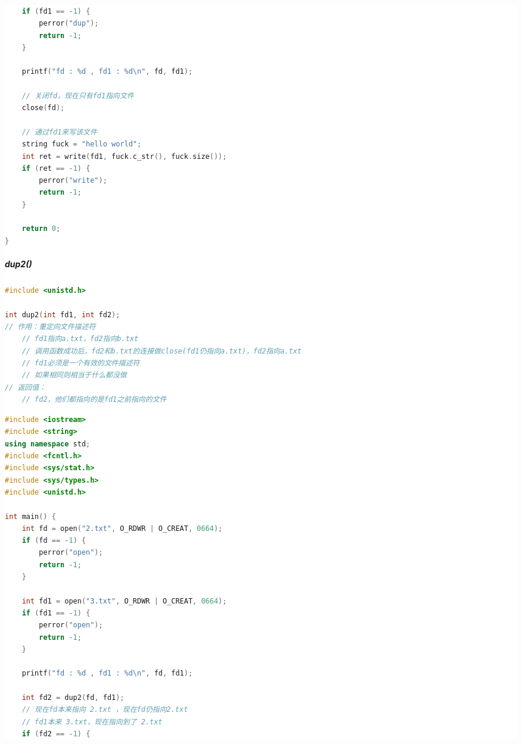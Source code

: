 ~~~cpp
    if (fd1 == -1) {
        perror("dup");
        return -1;
    }

    printf("fd : %d , fd1 : %d\n", fd, fd1);

    // 关闭fd，现在只有fd1指向文件
    close(fd);

    // 通过fd1来写该文件
    string fuck = "hello world";
    int ret = write(fd1, fuck.c_str(), fuck.size());
    if (ret == -1) {
        perror("write");
        return -1;
    }

    return 0;
}
~~~

##### dup2()

~~~cpp
#include <unistd.h>

int dup2(int fd1, int fd2);
// 作用：重定向文件描述符
    // fd1指向a.txt，fd2指向b.txt
    // 调用函数成功后，fd2和b.txt的连接做close(fd1仍指向a.txt)，fd2指向a.txt
    // fd1必须是一个有效的文件描述符
    // 如果相同则相当于什么都没做
// 返回值：
    // fd2，他们都指向的是fd1之前指向的文件
~~~

~~~cpp
#include <iostream>
#include <string>
using namespace std;
#include <fcntl.h>
#include <sys/stat.h>
#include <sys/types.h>
#include <unistd.h>

int main() {
    int fd = open("2.txt", O_RDWR | O_CREAT, 0664);
    if (fd == -1) {
        perror("open");
        return -1;
    }

    int fd1 = open("3.txt", O_RDWR | O_CREAT, 0664);
    if (fd1 == -1) {
        perror("open");
        return -1;
    }

    printf("fd : %d , fd1 : %d\n", fd, fd1);

    int fd2 = dup2(fd, fd1);
    // 现在fd本来指向 2.txt ，现在fd仍指向2.txt
    // fd1本来 3.txt，现在指向到了 2.txt
    if (fd2 == -1) {
~~~